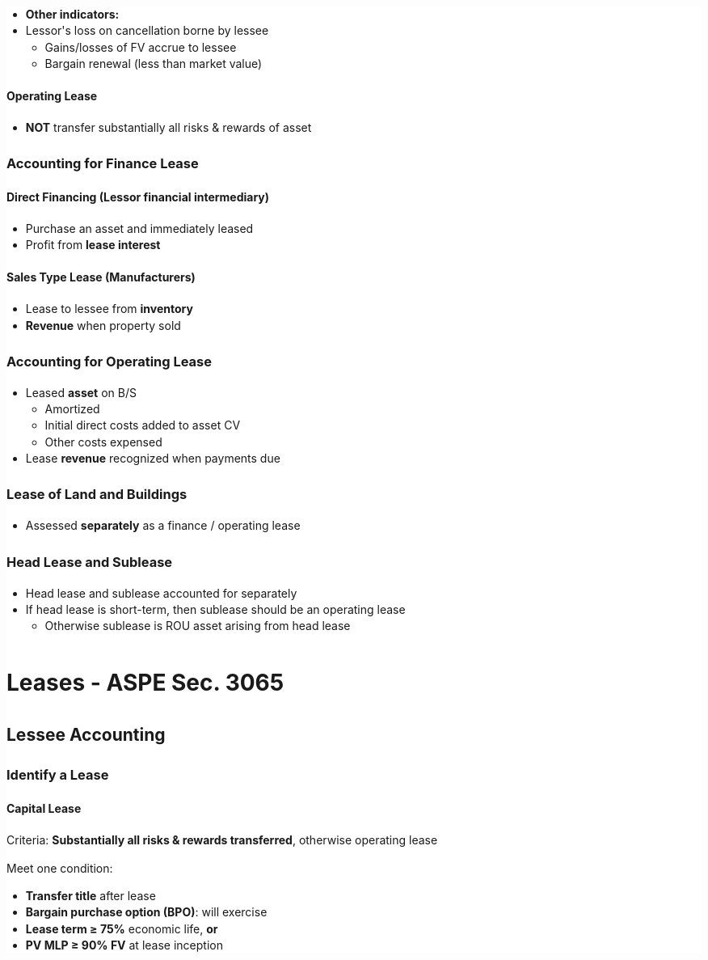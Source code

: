- **Other indicators:**
- Lessor's loss on cancellation borne by lessee
  - Gains/losses of FV accrue to lessee
  - Bargain renewal (less than market value)

#### Operating Lease

- **NOT** transfer substantially all risks & rewards of asset

### Accounting for Finance Lease

#### Direct Financing (Lessor financial intermediary)

- Purchase an asset and immediately leased
- Profit from **lease interest**

#### Sales Type Lease (Manufacturers)

- Lease to lessee from **inventory**
- **Revenue** when property sold

### Accounting for Operating Lease

- Leased **asset** on B/S
  - Amortized
  - Initial direct costs added to asset CV
  - Other costs expensed
- Lease **revenue** recognized when payments due

### Lease of Land and Buildings

- Assessed **separately** as a finance / operating lease

### Head Lease and Sublease

- Head lease and sublease accounted for separately
- If head lease is short-term, then sublease should be an operating lease
  - Otherwise sublease is ROU asset arising from head lease

# Leases - ASPE Sec. 3065

## Lessee Accounting

### Identify a Lease

#### Capital Lease

Criteria: **Substantially all risks & rewards transferred**, otherwise operating lease

Meet one condition:

- **Transfer title** after lease
- **Bargain purchase option (BPO)**: will exercise
- **Lease term $\geq$ 75%** economic life, **or**
- **PV MLP  $\geq$ 90% FV** at lease inception
